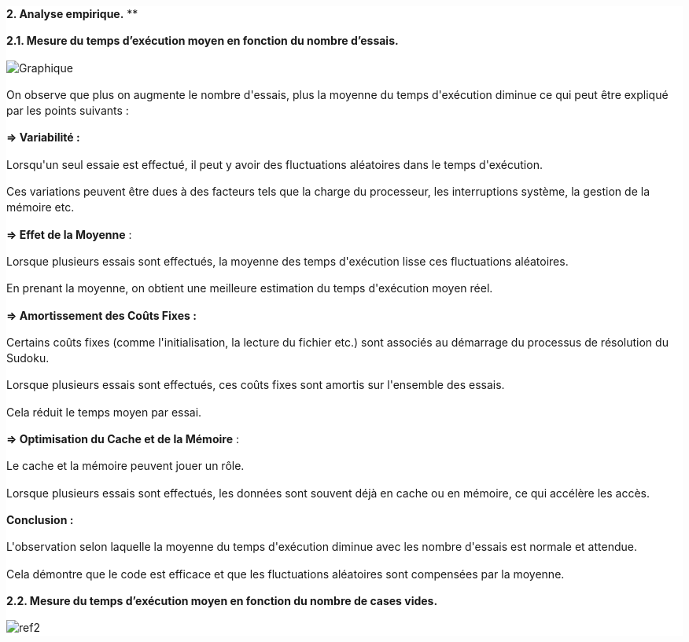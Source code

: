











**2. Analyse empirique.**
**


**2.1. Mesure du temps d’exécution moyen en fonction du nombre d’essais.**

![Graphique](Aspose.Words.9aec35a6-4671-493c-a8a4-1ee359cb6563.004.png)

On observe que plus on augmente le nombre d'essais, plus la moyenne du temps d'exécution diminue ce qui peut être expliqué par les points suivants : 

**=> Variabilité :** 

Lorsqu'un seul essaie est effectué, il peut y avoir des fluctuations aléatoires dans le temps d'exécution.

Ces variations peuvent être dues à des facteurs tels que la charge du processeur, les interruptions système, la gestion de la mémoire etc.

**=> Effet de la Moyenne** :

Lorsque plusieurs essais sont effectués, la moyenne des temps d'exécution lisse ces fluctuations aléatoires.

En prenant la moyenne, on obtient une meilleure estimation du temps d'exécution moyen réel.

**=> Amortissement des Coûts Fixes :**

Certains coûts fixes (comme l'initialisation, la lecture du fichier etc.) sont associés au démarrage du processus de résolution du Sudoku.

Lorsque plusieurs essais sont effectués, ces coûts fixes sont amortis sur l'ensemble des essais.

Cela réduit le temps moyen par essai.

**=> Optimisation du Cache et de la Mémoire** :

Le cache et la mémoire peuvent jouer un rôle.

Lorsque plusieurs essais sont effectués, les données sont souvent déjà en cache ou en mémoire, ce qui accélère les accès.


**Conclusion :**

L'observation selon laquelle la moyenne du temps d'exécution diminue avec les nombre d'essais est normale et attendue. 

Cela démontre que le code est efficace et que les fluctuations aléatoires sont compensées par la moyenne. 

**2.2. Mesure du temps d’exécution moyen en fonction du nombre de cases vides.**

![ref2]


[ref1]: Aspose.Words.9aec35a6-4671-493c-a8a4-1ee359cb6563.001.png
[ref2]: Aspose.Words.9aec35a6-4671-493c-a8a4-1ee359cb6563.005.png
[ref3]: Aspose.Words.9aec35a6-4671-493c-a8a4-1ee359cb6563.006.png